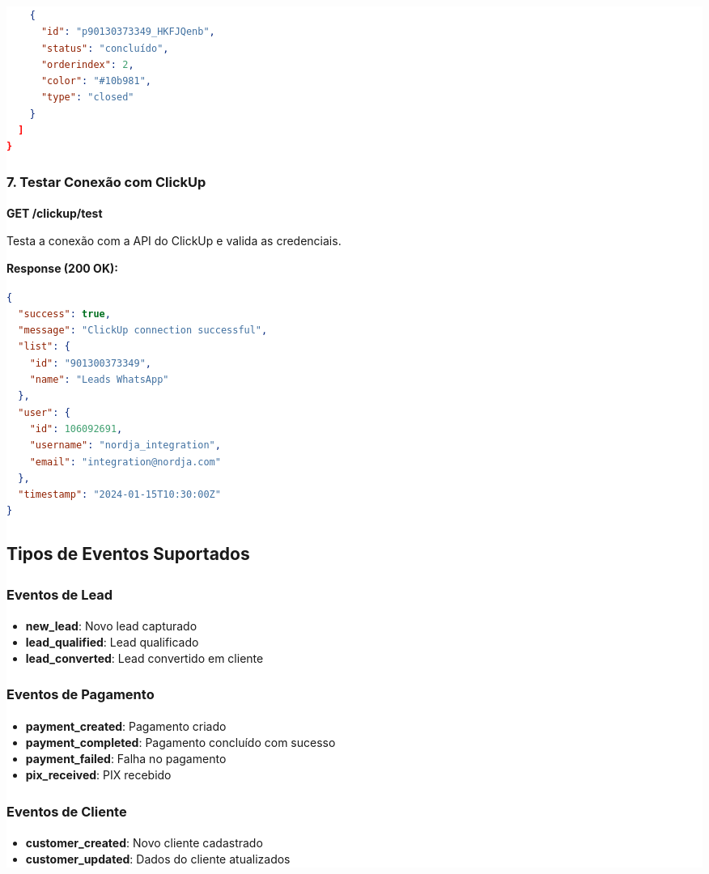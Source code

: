 ```json
    {
      "id": "p90130373349_HKFJQenb",
      "status": "concluído",
      "orderindex": 2,
      "color": "#10b981",
      "type": "closed"
    }
  ]
}
```

### 7. Testar Conexão com ClickUp
**GET /clickup/test**

Testa a conexão com a API do ClickUp e valida as credenciais.

**Response (200 OK):**
```json
{
  "success": true,
  "message": "ClickUp connection successful",
  "list": {
    "id": "901300373349",
    "name": "Leads WhatsApp"
  },
  "user": {
    "id": 106092691,
    "username": "nordja_integration",
    "email": "integration@nordja.com"
  },
  "timestamp": "2024-01-15T10:30:00Z"
}
```

## Tipos de Eventos Suportados

### Eventos de Lead
- **new_lead**: Novo lead capturado
- **lead_qualified**: Lead qualificado
- **lead_converted**: Lead convertido em cliente

### Eventos de Pagamento
- **payment_created**: Pagamento criado
- **payment_completed**: Pagamento concluído com sucesso
- **payment_failed**: Falha no pagamento
- **pix_received**: PIX recebido

### Eventos de Cliente
- **customer_created**: Novo cliente cadastrado
- **customer_updated**: Dados do cliente atualizados
